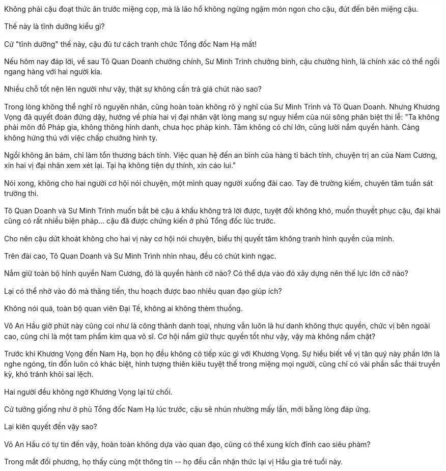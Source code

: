 Không phải cậu đoạt thức ăn trước miệng cọp, mà là lão hổ không ngừng ngậm món ngon cho cậu, đút đến bên miệng cậu.

Thế này là tĩnh dưỡng kiểu gì?

Cứ "tĩnh dưỡng" thế này, cậu đủ tư cách tranh chức Tổng đốc Nam Hạ mất!

Nếu hôm nay đáp lời, về sau Tô Quan Doanh chưởng chính, Sư Minh Trình chưởng binh, cậu chưởng hình, là chính xác có thể ngồi ngang hàng với hai người kia.

Nhiều chỗ tốt nện lên người như vậy, thật sự không cần trả giá chút nào sao?

Trong lòng không thể nghĩ rõ nguyên nhân, cũng hoàn toàn không rõ ý nghĩ của Sư Minh Trình và Tô Quan Doanh. Nhưng Khương Vọng đã quyết đoán đứng dậy, hướng về phía hai vị đại nhân vật lòng mang sự nguy hiểm của núi sông phân biệt thi lễ: "Ta không phải môn đồ Pháp gia, không thông hình danh, chưa học pháp kinh. Tâm không có chí lớn, cũng lười nắm quyền hành. Càng không hứng thú với việc chấp chưởng hình ty.

Ngồi không ăn bám, chỉ làm tổn thương bách tính. Việc quan hệ đến an bình của hàng tỉ bách tính, chuyện trị an của Nam Cương, xin hai vị đại nhân xem xét lại. Tại hạ không tiện dự thính, xin cáo lui."

Nói xong, không cho hai người cơ hội nói chuyện, một mình quay người xuống đài cao. Tay đè trường kiếm, chuyên tâm tuần sát trường thi.

Tô Quan Doanh và Sư Minh Trình muốn bắt bẻ cậu á khẩu không trả lời được, tuyệt đối không khó, muốn thuyết phục cậu, đại khái cũng có rất nhiều biện pháp... cậu đã được chứng kiến ở phủ Tổng đốc lúc trước.

Cho nên cậu dứt khoát không cho hai vị này cơ hội nói chuyện, biểu thị quyết tâm không tranh hình quyền của mình.

Trên đài cao, Tô Quan Doanh và Sư Minh Trình nhìn nhau, đều có chút kinh ngạc.

Nắm giữ toàn bộ hình quyền Nam Cương, đó là quyền hành cỡ nào? Có thể dựa vào đó xây dựng nên thế lực lớn cỡ nào?

Lại có thể nhờ vào đó mà thăng tiến, thu hoạch được bao nhiêu quan đạo giúp ích?

Không nói quá, toàn bộ quan viên Đại Tề, không ai không thèm thuồng.

Võ An Hầu giờ phút này cũng coi như là công thành danh toại, nhưng vẫn luôn là hư danh không thực quyền, chức vị bên ngoài cao, cũng chỉ là một tam phẩm kim qua võ sĩ. Cơ hội nắm giữ thực quyền tốt như vậy, vậy mà không nắm chặt?

Trước khi Khương Vọng đến Nam Hạ, bọn họ đều không có tiếp xúc gì với Khương Vọng. Sự hiểu biết về vị tân quý này phần lớn là nghe ngóng, tin đồn luôn có khác biệt, hình tượng thiên kiêu tuyệt thế trong miệng mọi người, cũng chỉ có vài phần sắc thái truyền kỳ, khó tránh khỏi sai lệch.

Hai người đều không ngờ Khương Vọng lại từ chối.

Cứ tưởng giống như ở phủ Tổng đốc Nam Hạ lúc trước, cậu sẽ nhún nhường mấy lần, mới bằng lòng đáp ứng.

Lại kiên quyết đến vậy sao?

Võ An Hầu có tự tin đến vậy, hoàn toàn không dựa vào quan đạo, cũng có thể xung kích đỉnh cao siêu phàm?

Trong mắt đối phương, họ thấy cùng một thông tin -- họ đều cần nhận thức lại vị Hầu gia trẻ tuổi này.
